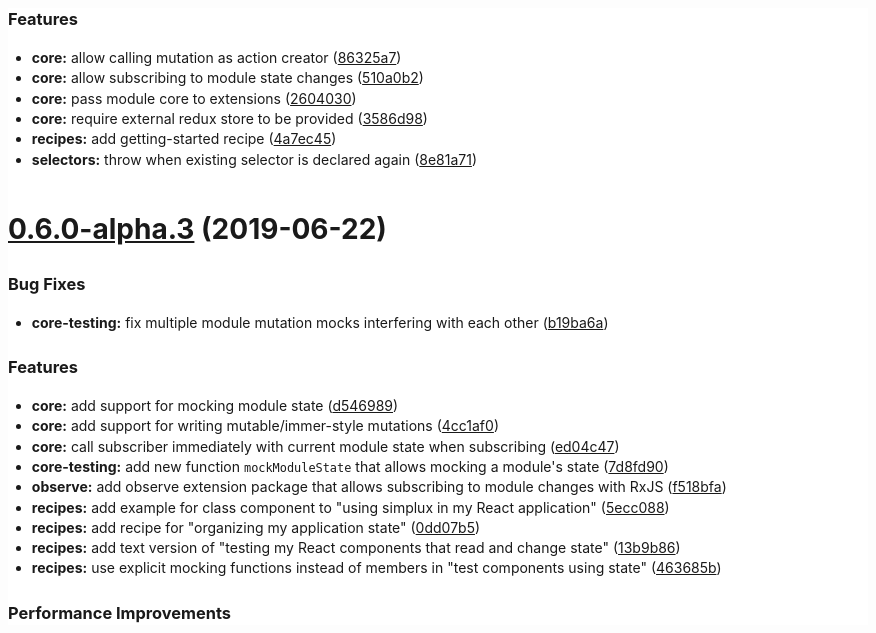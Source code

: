 ### Features

* **core:** allow calling mutation as action creator ([86325a7](https://github.com/MrWolfZ/simplux/commit/86325a7))
* **core:** allow subscribing to module state changes ([510a0b2](https://github.com/MrWolfZ/simplux/commit/510a0b2))
* **core:** pass module core to extensions ([2604030](https://github.com/MrWolfZ/simplux/commit/2604030))
* **core:** require external redux store to be provided ([3586d98](https://github.com/MrWolfZ/simplux/commit/3586d98))
* **recipes:** add getting-started recipe ([4a7ec45](https://github.com/MrWolfZ/simplux/commit/4a7ec45))
* **selectors:** throw when existing selector is declared again ([8e81a71](https://github.com/MrWolfZ/simplux/commit/8e81a71))






# [0.6.0-alpha.3](https://github.com/MrWolfZ/simplux/compare/v0.6.0-alpha.2...v0.6.0-alpha.3) (2019-06-22)


### Bug Fixes

* **core-testing:** fix multiple module mutation mocks interfering with each other ([b19ba6a](https://github.com/MrWolfZ/simplux/commit/b19ba6a))


### Features

* **core:** add support for mocking module state ([d546989](https://github.com/MrWolfZ/simplux/commit/d546989))
* **core:** add support for writing mutable/immer-style mutations ([4cc1af0](https://github.com/MrWolfZ/simplux/commit/4cc1af0))
* **core:** call subscriber immediately with current module state when subscribing ([ed04c47](https://github.com/MrWolfZ/simplux/commit/ed04c47))
* **core-testing:** add new function `mockModuleState` that allows mocking a module's state ([7d8fd90](https://github.com/MrWolfZ/simplux/commit/7d8fd90))
* **observe:** add observe extension package that allows subscribing to module changes with RxJS ([f518bfa](https://github.com/MrWolfZ/simplux/commit/f518bfa))
* **recipes:** add example for class component to "using simplux in my React application" ([5ecc088](https://github.com/MrWolfZ/simplux/commit/5ecc088))
* **recipes:** add recipe for "organizing my application state" ([0dd07b5](https://github.com/MrWolfZ/simplux/commit/0dd07b5))
* **recipes:** add text version of "testing my React components that read and change state" ([13b9b86](https://github.com/MrWolfZ/simplux/commit/13b9b86))
* **recipes:** use explicit mocking functions instead of members in "test components using state" ([463685b](https://github.com/MrWolfZ/simplux/commit/463685b))


### Performance Improvements
